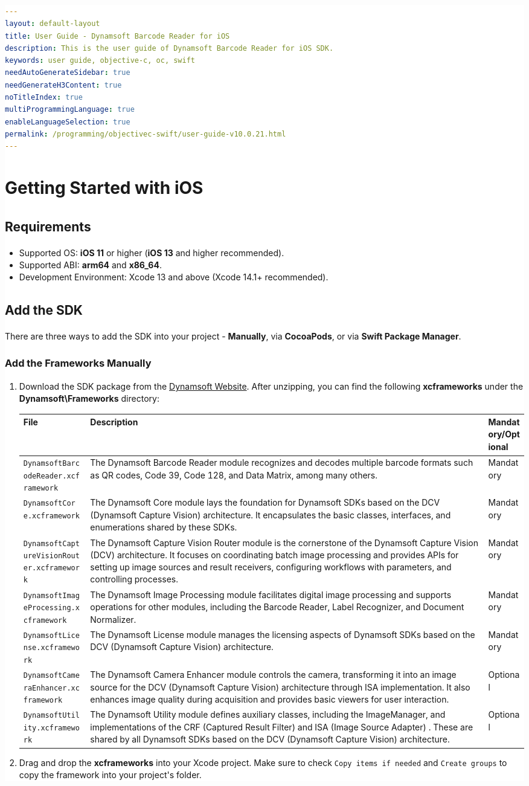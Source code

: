 ```yaml
---
layout: default-layout
title: User Guide - Dynamsoft Barcode Reader for iOS
description: This is the user guide of Dynamsoft Barcode Reader for iOS SDK.
keywords: user guide, objective-c, oc, swift
needAutoGenerateSidebar: true
needGenerateH3Content: true
noTitleIndex: true
multiProgrammingLanguage: true
enableLanguageSelection: true
permalink: /programming/objectivec-swift/user-guide-v10.0.21.html
---
```



# Getting Started with iOS

## Requirements

- Supported OS: **iOS 11** or higher (**iOS 13** and higher recommended).
- Supported ABI: **arm64** and **x86_64**.
- Development Environment: Xcode 13 and above (Xcode 14.1+ recommended).

## Add the SDK

There are three ways to add the SDK into your project - **Manually**, via **CocoaPods**, or via **Swift Package Manager**.

### Add the Frameworks Manually

1. Download the SDK package from the <a href="https://www.dynamsoft.com/barcode-reader/downloads/?utm_source=docs" target="_blank">Dynamsoft Website</a>. After unzipping, you can find the following **xcframeworks** under the **Dynamsoft\Frameworks** directory:

   | File | Description | Mandatory/Optional |
   |:-----|:------------|:-------------------|
   | `DynamsoftBarcodeReader.xcframework` | The Dynamsoft Barcode Reader module recognizes and decodes multiple barcode formats such as QR codes, Code 39, Code 128, and Data Matrix, among many others. | Mandatory |
   | `DynamsoftCore.xcframework`  | The Dynamsoft Core module lays the foundation for Dynamsoft SDKs based on the DCV (Dynamsoft Capture Vision) architecture. It encapsulates the basic classes, interfaces, and enumerations shared by these SDKs. | Mandatory |
   | `DynamsoftCaptureVisionRouter.xcframework` | The Dynamsoft Capture Vision Router module is the cornerstone of the Dynamsoft Capture Vision (DCV) architecture. It focuses on coordinating batch image processing and provides APIs for setting up image sources and result receivers, configuring workflows with parameters, and controlling processes. | Mandatory |
   | `DynamsoftImageProcessing.xcframework` | The Dynamsoft Image Processing module facilitates digital image processing and supports operations for other modules, including the Barcode Reader, Label Recognizer, and Document Normalizer. | Mandatory |
   | `DynamsoftLicense.xcframework` | The Dynamsoft License module manages the licensing aspects of Dynamsoft SDKs based on the DCV (Dynamsoft Capture Vision) architecture. | Mandatory |
   | `DynamsoftCameraEnhancer.xcframework` | The Dynamsoft Camera Enhancer module controls the camera, transforming it into an image source for the DCV (Dynamsoft Capture Vision) architecture through ISA implementation. It also enhances image quality during acquisition and provides basic viewers for user interaction. | Optional |
   | `DynamsoftUtility.xcframework` | The Dynamsoft Utility module defines auxiliary classes, including the ImageManager, and implementations of the CRF (Captured Result Filter) and ISA (Image Source Adapter) . These are shared by all Dynamsoft SDKs based on the DCV (Dynamsoft Capture Vision) architecture. | Optional |

2. Drag and drop the **xcframeworks** into your Xcode project. Make sure to check `Copy items if needed` and `Create groups` to copy the framework into your project's folder.
